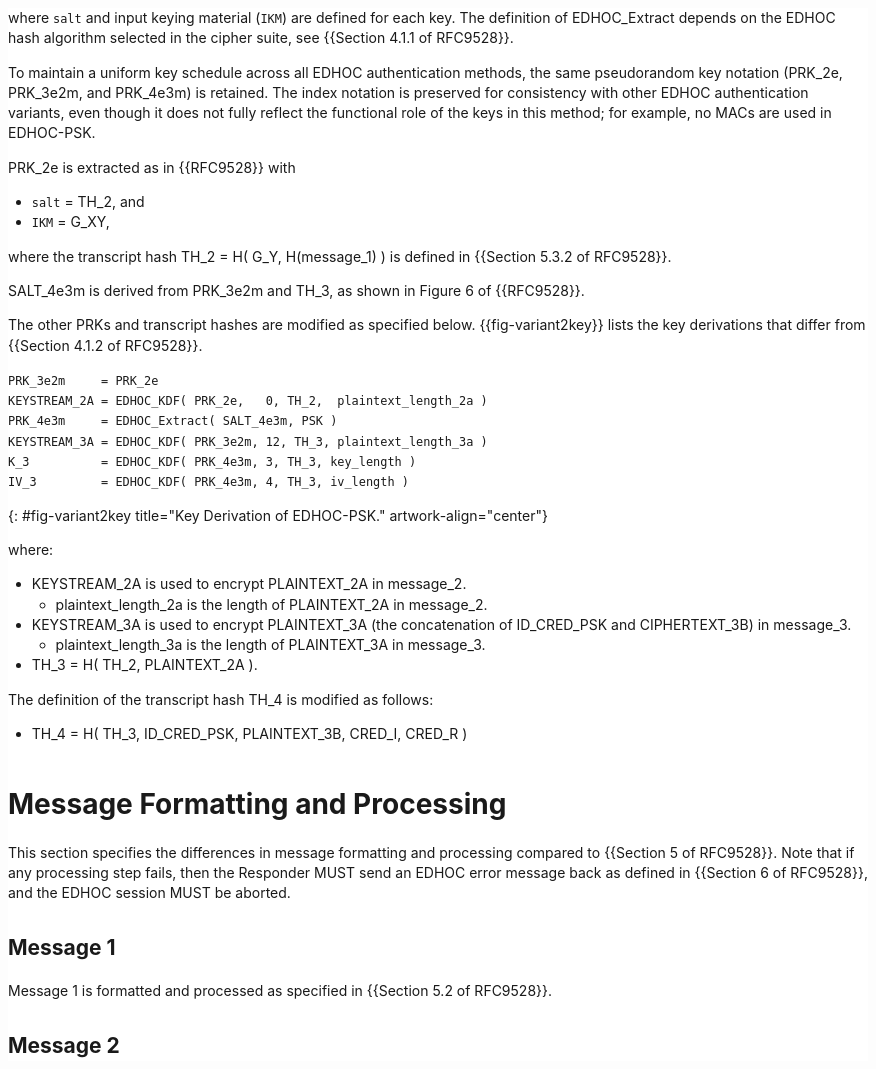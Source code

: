 where `salt` and input keying material (`IKM`) are defined for each key. The definition of EDHOC_Extract depends on the EDHOC hash algorithm selected in the cipher suite, see {{Section 4.1.1 of RFC9528}}.

To maintain a uniform key schedule across all EDHOC authentication methods, the same pseudorandom key notation (PRK_2e, PRK_3e2m, and PRK_4e3m) is retained. The index notation is preserved for consistency with other EDHOC authentication variants, even though it does not fully reflect the functional role of the keys in this method; for example, no MACs are used in EDHOC-PSK.

 PRK_2e is extracted as in {{RFC9528}} with

   - `salt` = TH_2, and
   - `IKM` = G_XY,

where the transcript hash TH_2 = H( G_Y, H(message_1) ) is defined in {{Section 5.3.2 of RFC9528}}.

SALT_4e3m is derived from PRK_3e2m and TH_3, as shown in Figure 6 of {{RFC9528}}.

The other PRKs and transcript hashes are modified as specified below. {{fig-variant2key}} lists the key derivations that differ from {{Section 4.1.2 of RFC9528}}.

~~~~~~~~~~~~
PRK_3e2m     = PRK_2e
KEYSTREAM_2A = EDHOC_KDF( PRK_2e,   0, TH_2,  plaintext_length_2a )
PRK_4e3m     = EDHOC_Extract( SALT_4e3m, PSK )
KEYSTREAM_3A = EDHOC_KDF( PRK_3e2m, 12, TH_3, plaintext_length_3a )
K_3          = EDHOC_KDF( PRK_4e3m, 3, TH_3, key_length )
IV_3         = EDHOC_KDF( PRK_4e3m, 4, TH_3, iv_length )
~~~~~~~~~~~~
{: #fig-variant2key title="Key Derivation of EDHOC-PSK." artwork-align="center"}

where:

- KEYSTREAM_2A is used to encrypt PLAINTEXT_2A in message_2.
    - plaintext_length_2a is the length of PLAINTEXT_2A in message_2.
- KEYSTREAM_3A is used to encrypt PLAINTEXT_3A (the concatenation of ID_CRED_PSK and CIPHERTEXT_3B) in message_3.
    - plaintext_length_3a is the length of PLAINTEXT_3A in message_3.
- TH_3 = H( TH_2, PLAINTEXT_2A ).

The definition of the transcript hash TH_4 is modified as follows:

- TH_4 = H( TH_3, ID_CRED_PSK, PLAINTEXT_3B, CRED_I, CRED_R )

# Message Formatting and Processing

This section specifies the differences in message formatting and processing compared to {{Section 5 of RFC9528}}. Note that if any processing step fails, then the Responder MUST send an EDHOC error message back as defined in {{Section 6 of RFC9528}}, and the EDHOC session MUST be aborted.

## Message 1

Message 1 is formatted and processed as specified in {{Section 5.2 of RFC9528}}.

## Message 2
